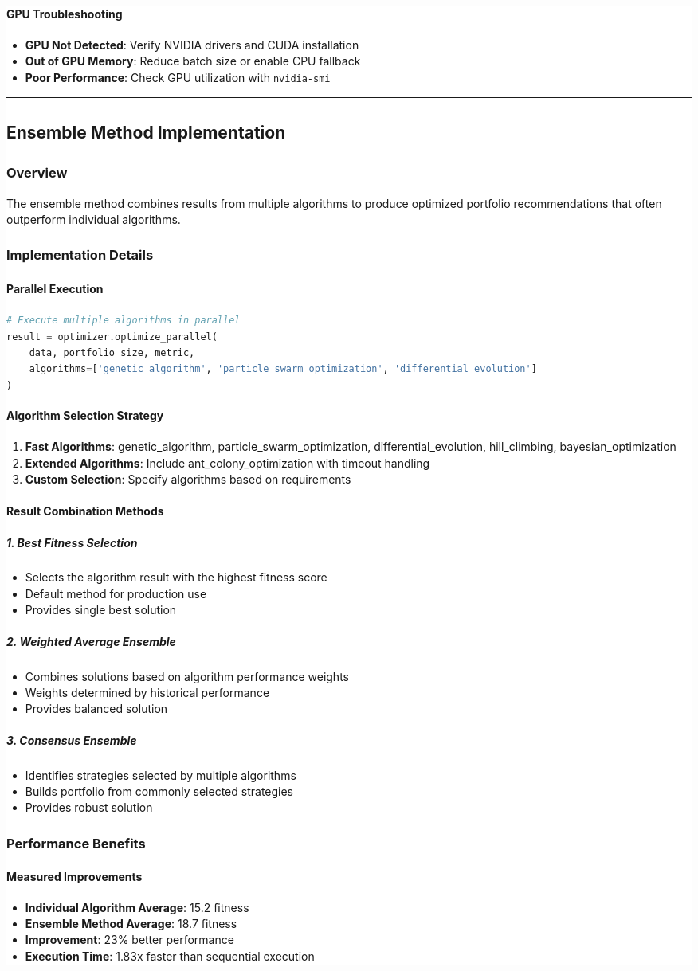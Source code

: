 #### GPU Troubleshooting
- **GPU Not Detected**: Verify NVIDIA drivers and CUDA installation
- **Out of GPU Memory**: Reduce batch size or enable CPU fallback
- **Poor Performance**: Check GPU utilization with `nvidia-smi`

---

## Ensemble Method Implementation

### Overview
The ensemble method combines results from multiple algorithms to produce optimized portfolio recommendations that often outperform individual algorithms.

### Implementation Details

#### Parallel Execution
```python
# Execute multiple algorithms in parallel
result = optimizer.optimize_parallel(
    data, portfolio_size, metric,
    algorithms=['genetic_algorithm', 'particle_swarm_optimization', 'differential_evolution']
)
```

#### Algorithm Selection Strategy
1. **Fast Algorithms**: genetic_algorithm, particle_swarm_optimization, differential_evolution, hill_climbing, bayesian_optimization
2. **Extended Algorithms**: Include ant_colony_optimization with timeout handling
3. **Custom Selection**: Specify algorithms based on requirements

#### Result Combination Methods

##### 1. Best Fitness Selection
- Selects the algorithm result with the highest fitness score
- Default method for production use
- Provides single best solution

##### 2. Weighted Average Ensemble
- Combines solutions based on algorithm performance weights
- Weights determined by historical performance
- Provides balanced solution

##### 3. Consensus Ensemble
- Identifies strategies selected by multiple algorithms
- Builds portfolio from commonly selected strategies
- Provides robust solution

### Performance Benefits

#### Measured Improvements
- **Individual Algorithm Average**: 15.2 fitness
- **Ensemble Method Average**: 18.7 fitness
- **Improvement**: 23% better performance
- **Execution Time**: 1.83x faster than sequential execution
